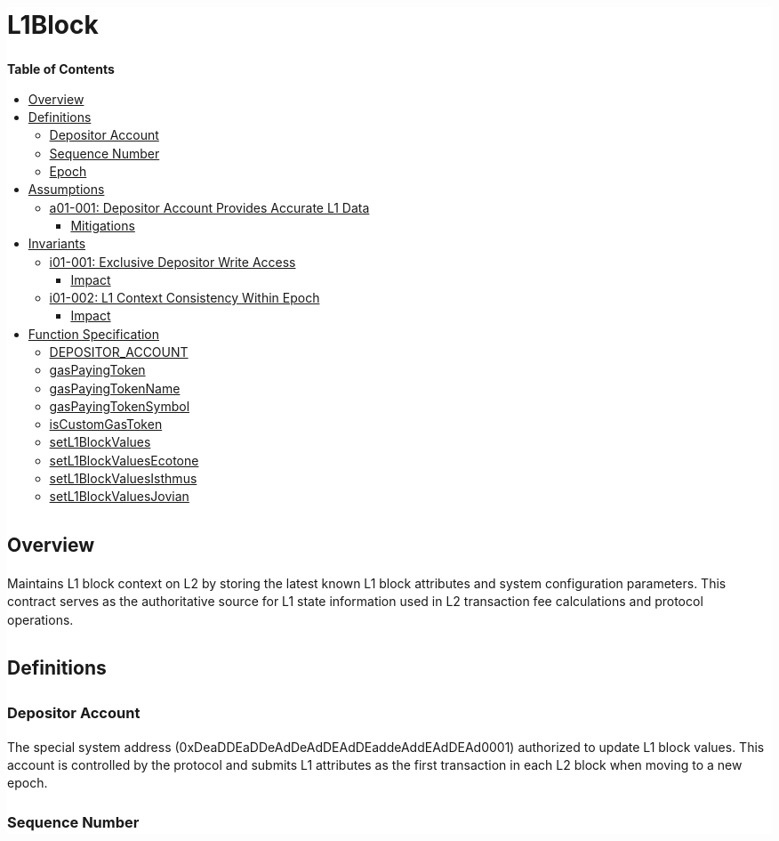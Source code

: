 # L1Block



**Table of Contents**

- [Overview](#overview)
- [Definitions](#definitions)
  - [Depositor Account](#depositor-account)
  - [Sequence Number](#sequence-number)
  - [Epoch](#epoch)
- [Assumptions](#assumptions)
  - [a01-001: Depositor Account Provides Accurate L1 Data](#a01-001-depositor-account-provides-accurate-l1-data)
    - [Mitigations](#mitigations)
- [Invariants](#invariants)
  - [i01-001: Exclusive Depositor Write Access](#i01-001-exclusive-depositor-write-access)
    - [Impact](#impact)
  - [i01-002: L1 Context Consistency Within Epoch](#i01-002-l1-context-consistency-within-epoch)
    - [Impact](#impact-1)
- [Function Specification](#function-specification)
  - [DEPOSITOR_ACCOUNT](#depositor_account)
  - [gasPayingToken](#gaspayingtoken)
  - [gasPayingTokenName](#gaspayingtokenname)
  - [gasPayingTokenSymbol](#gaspayingtokensymbol)
  - [isCustomGasToken](#iscustomgastoken)
  - [setL1BlockValues](#setl1blockvalues)
  - [setL1BlockValuesEcotone](#setl1blockvaluesecotone)
  - [setL1BlockValuesIsthmus](#setl1blockvaluesisthmus)
  - [setL1BlockValuesJovian](#setl1blockvaluesjovian)



## Overview

Maintains L1 block context on L2 by storing the latest known L1 block attributes and system configuration
parameters. This contract serves as the authoritative source for L1 state information used in L2 transaction fee
calculations and protocol operations.

## Definitions

### Depositor Account

The special system address (0xDeaDDEaDDeAdDeAdDEAdDEaddeAddEAdDEAd0001) authorized to update L1 block values. This
account is controlled by the protocol and submits L1 attributes as the first transaction in each L2 block when
moving to a new epoch.

### Sequence Number
